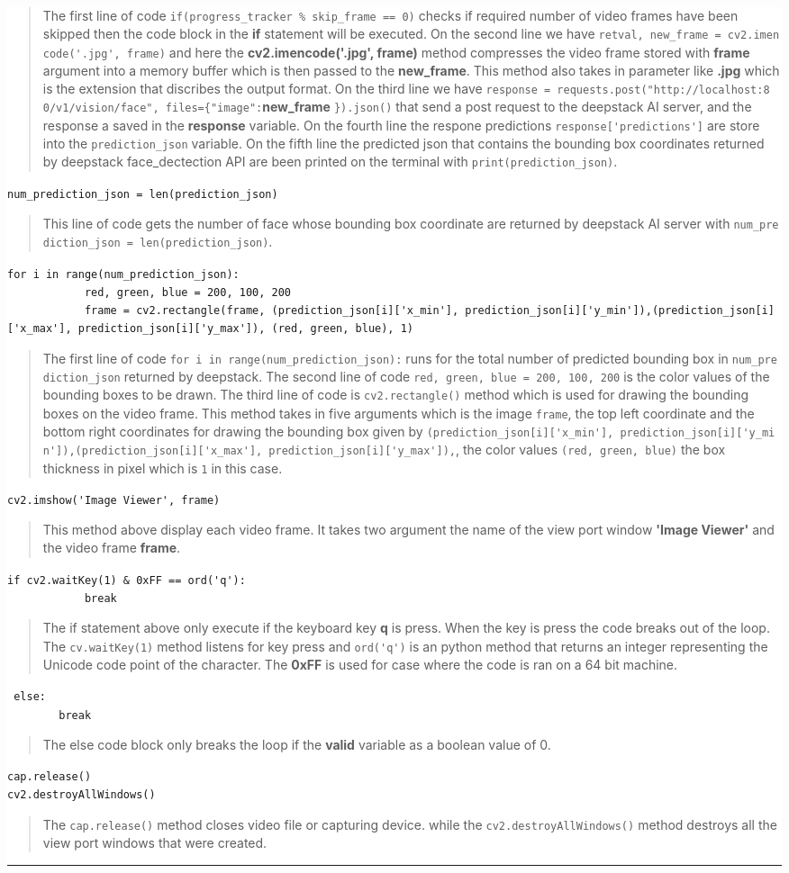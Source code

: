 >The first line of code `if(progress_tracker % skip_frame == 0)` checks if required number of video frames have been skipped then the code block in the **if** statement will be executed. On the second line we have `retval, new_frame = cv2.imencode('.jpg', frame)` and here the **cv2.imencode('.jpg', frame)** method compresses the video frame stored with **frame** argument into a memory buffer which is then passed to the **new_frame**. This method also takes in parameter like **.jpg** which is the extension that discribes the output format. On the third line we have `response = requests.post("http://localhost:80/v1/vision/face", files={"image":`**new_frame** `}).json()` that send a post request to the deepstack AI server, and the response a saved in the **response** variable. On the fourth line the respone predictions `response['predictions']` are store into the `prediction_json` variable. On the fifth line the predicted json that contains the bounding box coordinates returned by deepstack face_dectection API are been printed on the terminal with `print(prediction_json)`. 

```
num_prediction_json = len(prediction_json)
```
>This line of code gets the number of face whose bounding box coordinate are returned by deepstack AI server with `num_prediction_json = len(prediction_json)`.

```
for i in range(num_prediction_json):
            red, green, blue = 200, 100, 200
            frame = cv2.rectangle(frame, (prediction_json[i]['x_min'], prediction_json[i]['y_min']),(prediction_json[i]['x_max'], prediction_json[i]['y_max']), (red, green, blue), 1)

```
>The first line of code `for i in range(num_prediction_json):` runs for the total number of predicted bounding box in `num_prediction_json` returned by deepstack. The second line of code `red, green, blue = 200, 100, 200` is the color values of the bounding boxes to be drawn. The third line of code is `cv2.rectangle()` method which is used for drawing the bounding boxes on the video frame. This method takes in five arguments which is the image `frame`, the top left coordinate and the bottom right coordinates for drawing the bounding box given by `(prediction_json[i]['x_min'], prediction_json[i]['y_min']),(prediction_json[i]['x_max'], prediction_json[i]['y_max']),`, the color values `(red, green, blue)` the box thickness in pixel which is `1` in this case.

```
cv2.imshow('Image Viewer', frame)
```
>This method above display each video frame. It takes two argument the name of the view port window **'Image Viewer'** and the video frame **frame**.

```
if cv2.waitKey(1) & 0xFF == ord('q'):
            break
```
>The if statement above only execute if the keyboard key **q** is press. When the key is press the code breaks out of the loop. The `cv.waitKey(1)` method listens for key press and `ord('q')` is an python method that returns an integer representing the Unicode code point of the character. The **0xFF** is used for case where the code is ran on a 64 bit machine.

```
 else:
        break
```
>The else code block only breaks the loop if the **valid** variable as a boolean value of 0.

```
cap.release()
cv2.destroyAllWindows()
```
>The `cap.release()` method closes video file or capturing device. while the `cv2.destroyAllWindows()` method destroys all the view port windows that were created.

---